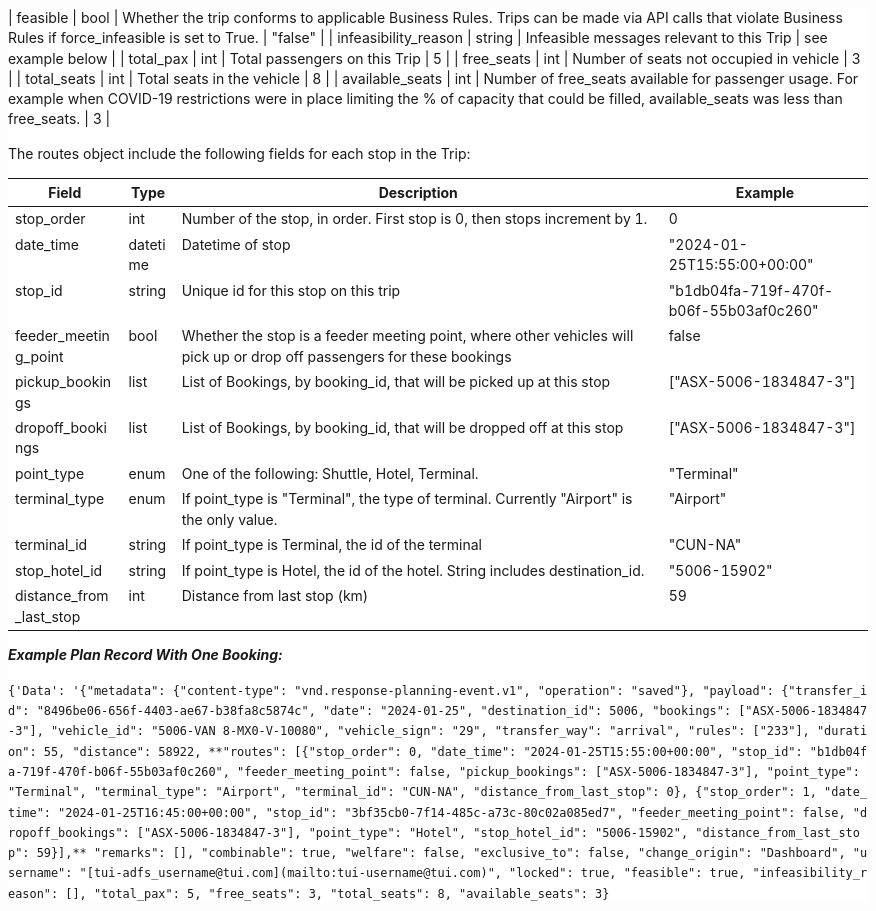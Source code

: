 | feasible             | bool   | Whether the trip conforms to applicable Business Rules. Trips can be made via API calls that violate Business Rules if force_infeasible is set to True. | "false"                                |
| infeasibility_reason | string | Infeasible messages relevant to this Trip                    | see example below                      |
| total_pax            | int    | Total passengers on this Trip                                | 5                                      |
| free_seats           | int    | Number of seats not occupied in vehicle                      | 3                                      |
| total_seats          | int    | Total seats in the vehicle                                   | 8                                      |
| available_seats      | int    | Number of free_seats available for passenger usage. For example when COVID-19 restrictions were in place limiting the % of capacity that could be filled, available_seats was less than free_seats. | 3                                      |



The routes object include the following fields for each stop in the Trip:

| Field                   | Type     | Description                                                  | Example                                |
| ----------------------- | -------- | ------------------------------------------------------------ | -------------------------------------- |
| stop_order              | int      | Number of the stop, in order. First stop is 0, then stops increment by 1. | 0                                      |
| date_time               | datetime | Datetime of stop                                             | "2024-01-25T15:55:00+00:00"            |
| stop_id                 | string   | Unique id for this stop on this trip                         | "b1db04fa-719f-470f-b06f-55b03af0c260" |
| feeder_meeting_point    | bool     | Whether the stop is a feeder meeting point, where other vehicles will pick up or drop off passengers for these bookings | false                                  |
| pickup_bookings         | list     | List of Bookings, by booking_id, that will be picked up at this stop | ["ASX-5006-1834847-3"]                 |
| dropoff_bookings        | list     | List of Bookings, by booking_id, that will be dropped off at this stop | ["ASX-5006-1834847-3"]                 |
| point_type              | enum     | One of the following: Shuttle, Hotel, Terminal.              | "Terminal"                             |
| terminal_type           | enum     | If point_type is "Terminal", the type of terminal. Currently "Airport" is the only value. | "Airport"                              |
| terminal_id             | string   | If point_type is Terminal, the id of the terminal            | "CUN-NA"                               |
| stop_hotel_id           | string   | If point_type is Hotel, the id of the hotel. String includes destination_id. | "5006-15902"                           |
| distance_from_last_stop | int      | Distance from last stop (km)                                 | 59                                     |



***Example Plan Record With One Booking:***

```
{'Data': '{"metadata": {"content-type": "vnd.response-planning-event.v1", "operation": "saved"}, "payload": {"transfer_id": "8496be06-656f-4403-ae67-b38fa8c5874c", "date": "2024-01-25", "destination_id": 5006, "bookings": ["ASX-5006-1834847-3"], "vehicle_id": "5006-VAN 8-MX0-V-10080", "vehicle_sign": "29", "transfer_way": "arrival", "rules": ["233"], "duration": 55, "distance": 58922, **"routes": [{"stop_order": 0, "date_time": "2024-01-25T15:55:00+00:00", "stop_id": "b1db04fa-719f-470f-b06f-55b03af0c260", "feeder_meeting_point": false, "pickup_bookings": ["ASX-5006-1834847-3"], "point_type": "Terminal", "terminal_type": "Airport", "terminal_id": "CUN-NA", "distance_from_last_stop": 0}, {"stop_order": 1, "date_time": "2024-01-25T16:45:00+00:00", "stop_id": "3bf35cb0-7f14-485c-a73c-80c02a085ed7", "feeder_meeting_point": false, "dropoff_bookings": ["ASX-5006-1834847-3"], "point_type": "Hotel", "stop_hotel_id": "5006-15902", "distance_from_last_stop": 59}],** "remarks": [], "combinable": true, "welfare": false, "exclusive_to": false, "change_origin": "Dashboard", "username": "[tui-adfs_username@tui.com](mailto:tui-username@tui.com)", "locked": true, "feasible": true, "infeasibility_reason": [], "total_pax": 5, "free_seats": 3, "total_seats": 8, "available_seats": 3}
```
